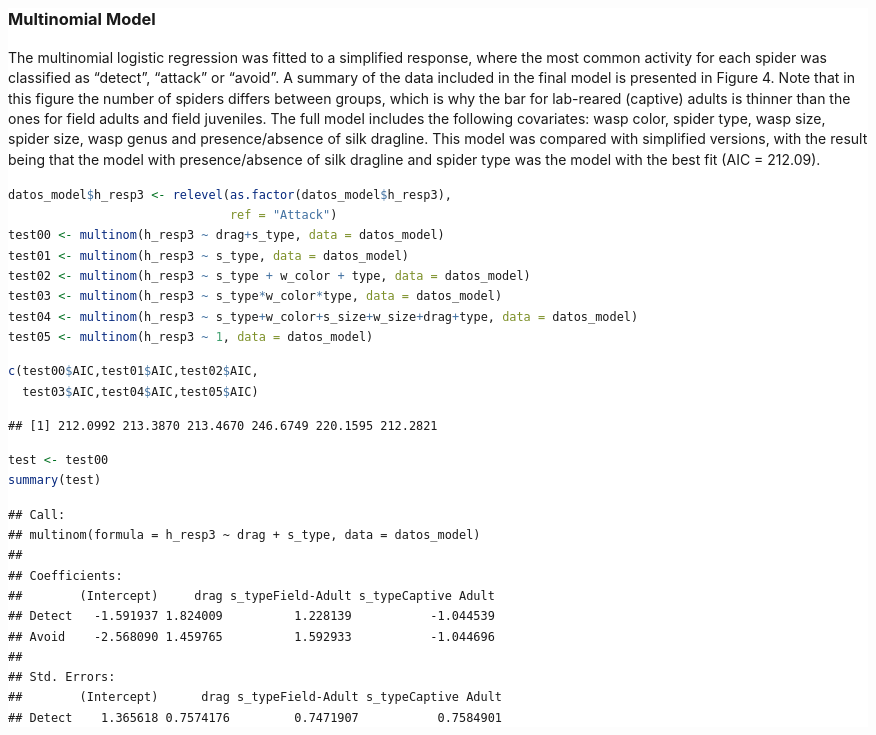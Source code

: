 ### Multinomial Model

The multinomial logistic regression was fitted to a simplified response,
where the most common activity for each spider was classified as
“detect”, “attack” or “avoid”. A summary of the data included in the
final model is presented in Figure 4. Note that in this figure the
number of spiders differs between groups, which is why the bar for
lab-reared (captive) adults is thinner than the ones for field adults
and field juveniles. The full model includes the following covariates:
wasp color, spider type, wasp size, spider size, wasp genus and
presence/absence of silk dragline. This model was compared with
simplified versions, with the result being that the model with
presence/absence of silk dragline and spider type was the model with the
best fit (AIC = 212.09).

``` r
datos_model$h_resp3 <- relevel(as.factor(datos_model$h_resp3), 
                               ref = "Attack")
test00 <- multinom(h_resp3 ~ drag+s_type, data = datos_model)
test01 <- multinom(h_resp3 ~ s_type, data = datos_model)
test02 <- multinom(h_resp3 ~ s_type + w_color + type, data = datos_model)
test03 <- multinom(h_resp3 ~ s_type*w_color*type, data = datos_model)
test04 <- multinom(h_resp3 ~ s_type+w_color+s_size+w_size+drag+type, data = datos_model)
test05 <- multinom(h_resp3 ~ 1, data = datos_model)
```

``` r
c(test00$AIC,test01$AIC,test02$AIC,
  test03$AIC,test04$AIC,test05$AIC)
```

    ## [1] 212.0992 213.3870 213.4670 246.6749 220.1595 212.2821

``` r
test <- test00
summary(test)
```

    ## Call:
    ## multinom(formula = h_resp3 ~ drag + s_type, data = datos_model)
    ## 
    ## Coefficients:
    ##        (Intercept)     drag s_typeField-Adult s_typeCaptive Adult
    ## Detect   -1.591937 1.824009          1.228139           -1.044539
    ## Avoid    -2.568090 1.459765          1.592933           -1.044696
    ## 
    ## Std. Errors:
    ##        (Intercept)      drag s_typeField-Adult s_typeCaptive Adult
    ## Detect    1.365618 0.7574176         0.7471907           0.7584901